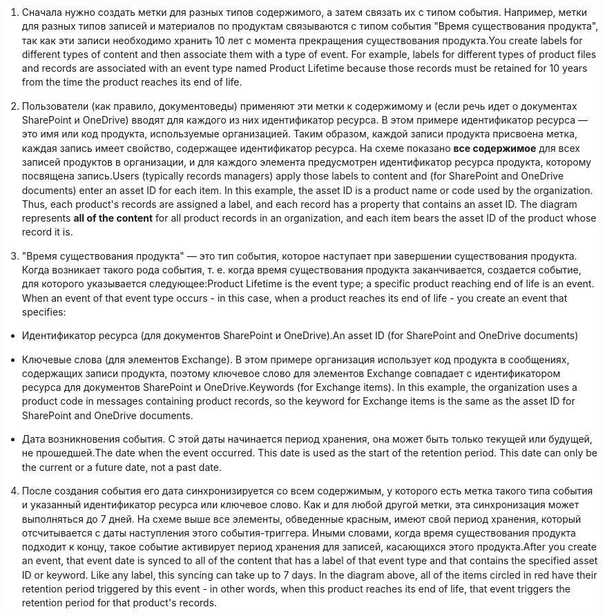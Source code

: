 1. <span data-ttu-id="f4f41-p111">Сначала нужно создать метки для разных типов содержимого, а затем связать их с типом события. Например, метки для разных типов записей и материалов по продуктам связываются с типом события "Время существования продукта", так как эти записи необходимо хранить 10 лет с момента прекращения существования продукта.</span><span class="sxs-lookup"><span data-stu-id="f4f41-p111">You create labels for different types of content and then associate them with a type of event. For example, labels for different types of product files and records are associated with an event type named Product Lifetime because those records must be retained for 10 years from the time the product reaches its end of life.</span></span>
    
2. <span data-ttu-id="f4f41-p112">Пользователи (как правило, документоведы) применяют эти метки к содержимому и (если речь идет о документах SharePoint и OneDrive) вводят для каждого из них идентификатор ресурса. В этом примере идентификатор ресурса — это имя или код продукта, используемые организацией. Таким образом, каждой записи продукта присвоена метка, каждая запись имеет свойство, содержащее идентификатор ресурса. На схеме показано **все содержимое** для всех записей продуктов в организации, и для каждого элемента предусмотрен идентификатор ресурса продукта, которому посвящена запись.</span><span class="sxs-lookup"><span data-stu-id="f4f41-p112">Users (typically records managers) apply those labels to content and (for SharePoint and OneDrive documents) enter an asset ID for each item. In this example, the asset ID is a product name or code used by the organization. Thus, each product's records are assigned a label, and each record has a property that contains an asset ID. The diagram represents **all of the content** for all product records in an organization, and each item bears the asset ID of the product whose record it is.</span></span> 
    
3. <span data-ttu-id="f4f41-p113">"Время существования продукта" — это тип события, которое наступает при завершении существования продукта. Когда возникает такого рода события, т. е. когда время существования продукта заканчивается, создается событие, для которого указывается следующее:</span><span class="sxs-lookup"><span data-stu-id="f4f41-p113">Product Lifetime is the event type; a specific product reaching end of life is an event. When an event of that event type occurs - in this case, when a product reaches its end of life - you create an event that specifies:</span></span>
    
  - <span data-ttu-id="f4f41-139">Идентификатор ресурса (для документов SharePoint и OneDrive).</span><span class="sxs-lookup"><span data-stu-id="f4f41-139">An asset ID (for SharePoint and OneDrive documents)</span></span>
    
  - <span data-ttu-id="f4f41-p114">Ключевые слова (для элементов Exchange). В этом примере организация использует код продукта в сообщениях, содержащих записи продукта, поэтому ключевое слово для элементов Exchange совпадает с идентификатором ресурса для документов SharePoint и OneDrive.</span><span class="sxs-lookup"><span data-stu-id="f4f41-p114">Keywords (for Exchange items). In this example, the organization uses a product code in messages containing product records, so the keyword for Exchange items is the same as the asset ID for SharePoint and OneDrive documents.</span></span>
    
  - <span data-ttu-id="f4f41-p115">Дата возникновения события. С этой даты начинается период хранения, она может быть только текущей или будущей, не прошедшей.</span><span class="sxs-lookup"><span data-stu-id="f4f41-p115">The date when the event occurred. This date is used as the start of the retention period. This date can only be the current or a future date, not a past date.</span></span>
    
4. <span data-ttu-id="f4f41-p116">После создания события его дата синхронизируется со всем содержимым, у которого есть метка такого типа события и указанный идентификатор ресурса или ключевое слово. Как и для любой другой метки, эта синхронизация может выполняться до 7 дней. На схеме выше все элементы, обведенные красным, имеют свой период хранения, который отсчитывается с даты наступления этого события-триггера. Иными словами, когда время существования продукта подходит к концу, такое событие активирует период хранения для записей, касающихся этого продукта.</span><span class="sxs-lookup"><span data-stu-id="f4f41-p116">After you create an event, that event date is synced to all of the content that has a label of that event type and that contains the specified asset ID or keyword. Like any label, this syncing can take up to 7 days. In the diagram above, all of the items circled in red have their retention period triggered by this event - in other words, when this product reaches its end of life, that event triggers the retention period for that product's records.</span></span>
    